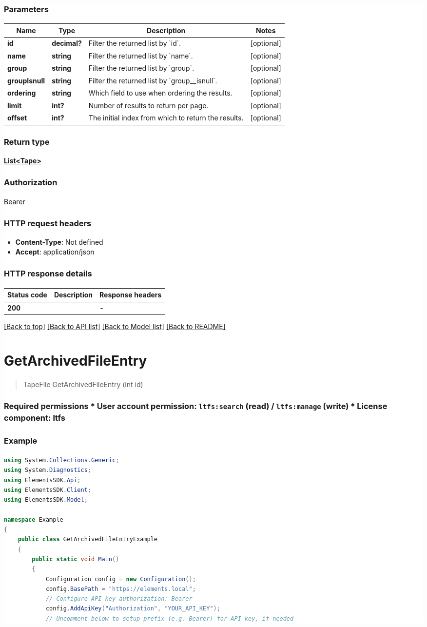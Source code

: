 ### Parameters

Name | Type | Description  | Notes
------------- | ------------- | ------------- | -------------
 **id** | **decimal?**| Filter the returned list by &#x60;id&#x60;. | [optional] 
 **name** | **string**| Filter the returned list by &#x60;name&#x60;. | [optional] 
 **group** | **string**| Filter the returned list by &#x60;group&#x60;. | [optional] 
 **groupIsnull** | **string**| Filter the returned list by &#x60;group__isnull&#x60;. | [optional] 
 **ordering** | **string**| Which field to use when ordering the results. | [optional] 
 **limit** | **int?**| Number of results to return per page. | [optional] 
 **offset** | **int?**| The initial index from which to return the results. | [optional] 

### Return type

[**List&lt;Tape&gt;**](Tape.md)

### Authorization

[Bearer](../#Bearer)

### HTTP request headers

 - **Content-Type**: Not defined
 - **Accept**: application/json


### HTTP response details
| Status code | Description | Response headers |
|-------------|-------------|------------------|
| **200** |  |  -  |

[[Back to top]](#) [[Back to API list]](../#documentation-for-api-endpoints) [[Back to Model list]](../#documentation-for-models) [[Back to README]](../)

<a name="getarchivedfileentry"></a>
# **GetArchivedFileEntry**
> TapeFile GetArchivedFileEntry (int id)



### Required permissions    * User account permission: `ltfs:search` (read) / `ltfs:manage` (write)   * License component: ltfs 

### Example
```csharp
using System.Collections.Generic;
using System.Diagnostics;
using ElementsSDK.Api;
using ElementsSDK.Client;
using ElementsSDK.Model;

namespace Example
{
    public class GetArchivedFileEntryExample
    {
        public static void Main()
        {
            Configuration config = new Configuration();
            config.BasePath = "https://elements.local";
            // Configure API key authorization: Bearer
            config.AddApiKey("Authorization", "YOUR_API_KEY");
            // Uncomment below to setup prefix (e.g. Bearer) for API key, if needed
```